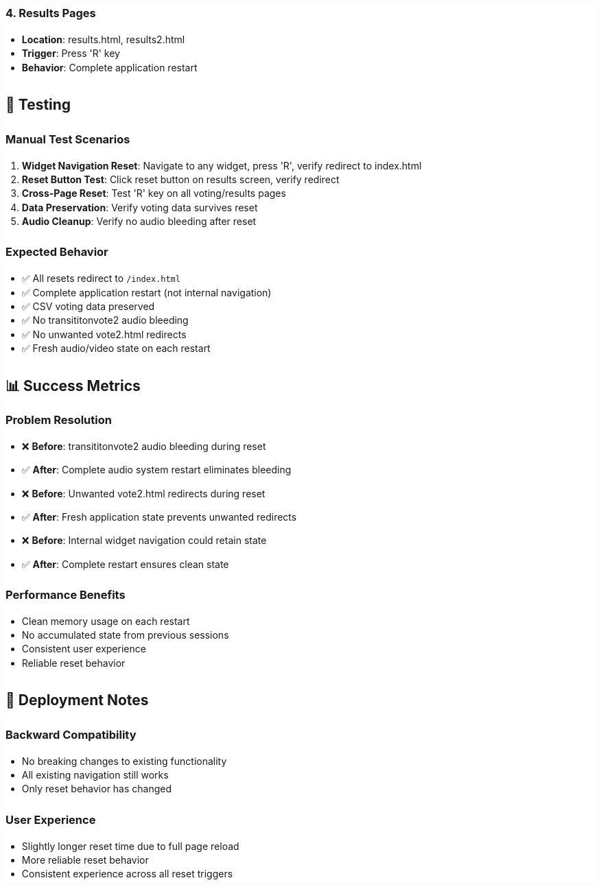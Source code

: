 ### **4. Results Pages**
- **Location**: results.html, results2.html
- **Trigger**: Press 'R' key
- **Behavior**: Complete application restart

## 🧪 Testing

### **Manual Test Scenarios**
1. **Widget Navigation Reset**: Navigate to any widget, press 'R', verify redirect to index.html
2. **Reset Button Test**: Click reset button on results screen, verify redirect
3. **Cross-Page Reset**: Test 'R' key on all voting/results pages
4. **Data Preservation**: Verify voting data survives reset
5. **Audio Cleanup**: Verify no audio bleeding after reset

### **Expected Behavior**
- ✅ All resets redirect to `/index.html`
- ✅ Complete application restart (not internal navigation)
- ✅ CSV voting data preserved
- ✅ No transititonvote2 audio bleeding
- ✅ No unwanted vote2.html redirects
- ✅ Fresh audio/video state on each restart

## 📊 Success Metrics

### **Problem Resolution**
- ❌ **Before**: transititonvote2 audio bleeding during reset
- ✅ **After**: Complete audio system restart eliminates bleeding

- ❌ **Before**: Unwanted vote2.html redirects during reset  
- ✅ **After**: Fresh application state prevents unwanted redirects

- ❌ **Before**: Internal widget navigation could retain state
- ✅ **After**: Complete restart ensures clean state

### **Performance Benefits**
- Clean memory usage on each restart
- No accumulated state from previous sessions
- Consistent user experience
- Reliable reset behavior

## 🚀 Deployment Notes

### **Backward Compatibility**
- No breaking changes to existing functionality
- All existing navigation still works
- Only reset behavior has changed

### **User Experience**
- Slightly longer reset time due to full page reload
- More reliable reset behavior
- Consistent experience across all reset triggers
